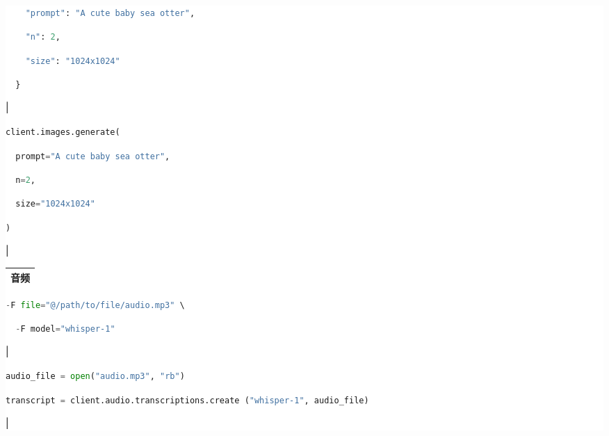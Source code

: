 ```py
    "prompt": "A cute baby sea otter",
```

```py
    "n": 2,
```

```py
    "size": "1024x1024"
```

```py
  }
```

|

```py
client.images.generate(
```

```py
  prompt="A cute baby sea otter",
```

```py
  n=2,
```

```py
  size="1024x1024"
```

```py
)
```

|

| **音频** |
| --- |

```py
-F file="@/path/to/file/audio.mp3" \
```

```py
  -F model="whisper-1"
```

|

```py
audio_file = open("audio.mp3", "rb")
```

```py
transcript = client.audio.transcriptions.create ("whisper-1", audio_file)
```

|
